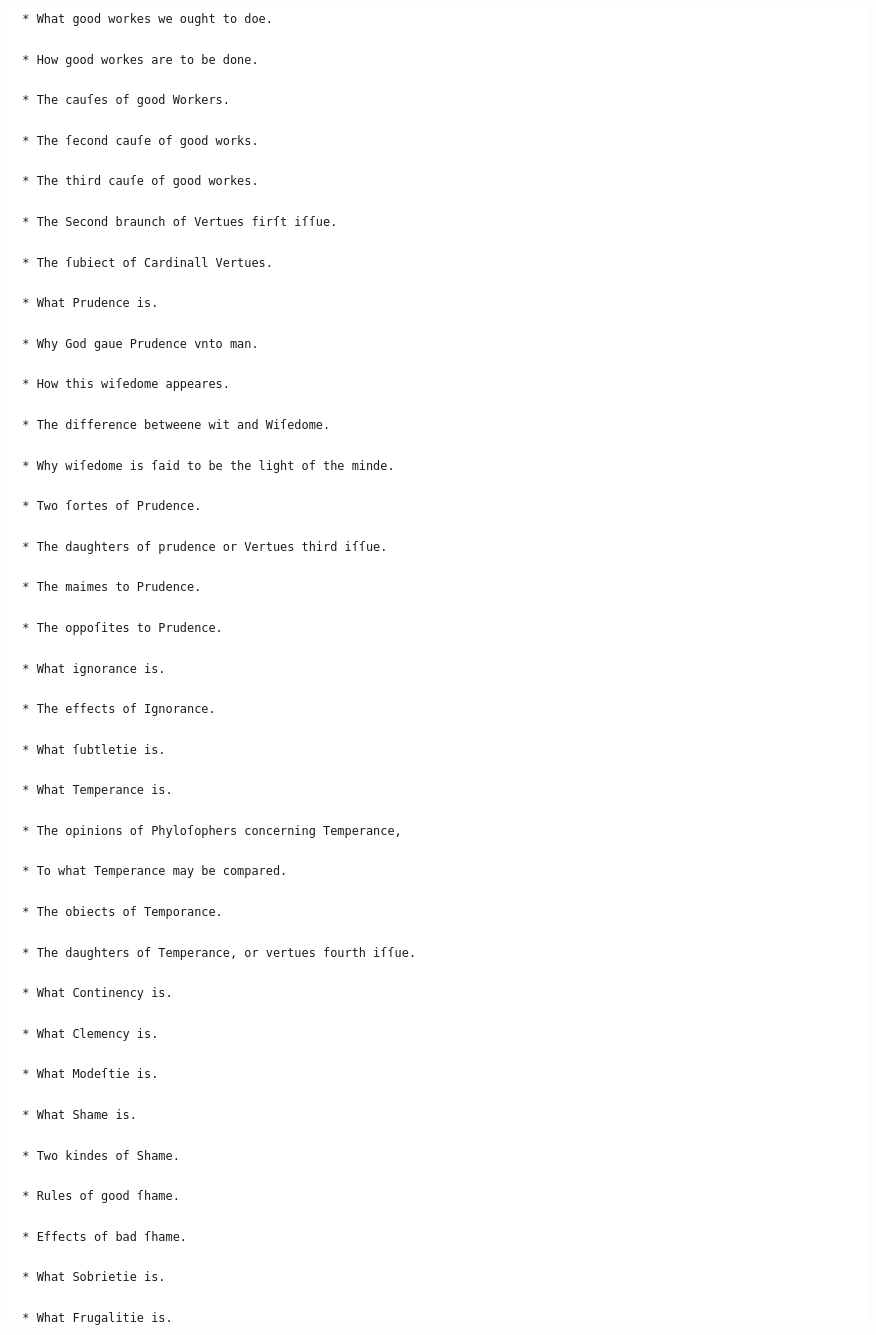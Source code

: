       * What good workes we ought to doe.

      * How good workes are to be done.

      * The cauſes of good Workers.

      * The ſecond cauſe of good works.

      * The third cauſe of good workes.

      * The Second braunch of Vertues firſt iſſue.

      * The ſubiect of Cardinall Vertues.

      * What Prudence is.

      * Why God gaue Prudence vnto man.

      * How this wiſedome appeares.

      * The difference betweene wit and Wiſedome.

      * Why wiſedome is ſaid to be the light of the minde.

      * Two ſortes of Prudence.

      * The daughters of prudence or Vertues third iſſue.

      * The maimes to Prudence.

      * The oppoſites to Prudence.

      * What ignorance is.

      * The effects of Ignorance.

      * What ſubtletie is.

      * What Temperance is.

      * The opinions of Phyloſophers concerning Temperance,

      * To what Temperance may be compared.

      * The obiects of Temporance.

      * The daughters of Temperance, or vertues fourth iſſue.

      * What Continency is.

      * What Clemency is.

      * What Modeſtie is.

      * What Shame is.

      * Two kindes of Shame.

      * Rules of good ſhame.

      * Effects of bad ſhame.

      * What Sobrietie is.

      * What Frugalitie is.
